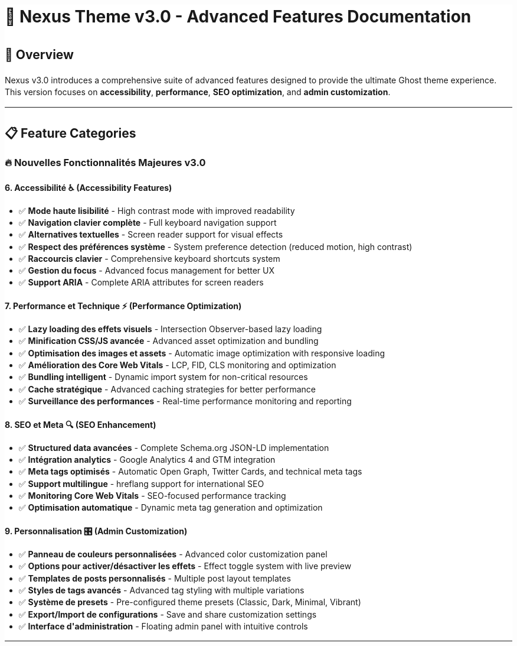 # 🚀 Nexus Theme v3.0 - Advanced Features Documentation

## 🌟 Overview

Nexus v3.0 introduces a comprehensive suite of advanced features designed to provide the ultimate Ghost theme experience. This version focuses on **accessibility**, **performance**, **SEO optimization**, and **admin customization**.

---

## 📋 Feature Categories

### 🔥 **Nouvelles Fonctionnalités Majeures v3.0**

#### 6. Accessibilité ♿ (Accessibility Features)
- ✅ **Mode haute lisibilité** - High contrast mode with improved readability
- ✅ **Navigation clavier complète** - Full keyboard navigation support
- ✅ **Alternatives textuelles** - Screen reader support for visual effects
- ✅ **Respect des préférences système** - System preference detection (reduced motion, high contrast)
- ✅ **Raccourcis clavier** - Comprehensive keyboard shortcuts system
- ✅ **Gestion du focus** - Advanced focus management for better UX
- ✅ **Support ARIA** - Complete ARIA attributes for screen readers

#### 7. Performance et Technique ⚡ (Performance Optimization)
- ✅ **Lazy loading des effets visuels** - Intersection Observer-based lazy loading
- ✅ **Minification CSS/JS avancée** - Advanced asset optimization and bundling
- ✅ **Optimisation des images et assets** - Automatic image optimization with responsive loading
- ✅ **Amélioration des Core Web Vitals** - LCP, FID, CLS monitoring and optimization
- ✅ **Bundling intelligent** - Dynamic import system for non-critical resources
- ✅ **Cache stratégique** - Advanced caching strategies for better performance
- ✅ **Surveillance des performances** - Real-time performance monitoring and reporting

#### 8. SEO et Meta 🔍 (SEO Enhancement)
- ✅ **Structured data avancées** - Complete Schema.org JSON-LD implementation
- ✅ **Intégration analytics** - Google Analytics 4 and GTM integration
- ✅ **Meta tags optimisés** - Automatic Open Graph, Twitter Cards, and technical meta tags
- ✅ **Support multilingue** - hreflang support for international SEO
- ✅ **Monitoring Core Web Vitals** - SEO-focused performance tracking
- ✅ **Optimisation automatique** - Dynamic meta tag generation and optimization

#### 9. Personnalisation 🎛️ (Admin Customization)
- ✅ **Panneau de couleurs personnalisées** - Advanced color customization panel
- ✅ **Options pour activer/désactiver les effets** - Effect toggle system with live preview
- ✅ **Templates de posts personnalisés** - Multiple post layout templates
- ✅ **Styles de tags avancés** - Advanced tag styling with multiple variations
- ✅ **Système de presets** - Pre-configured theme presets (Classic, Dark, Minimal, Vibrant)
- ✅ **Export/Import de configurations** - Save and share customization settings
- ✅ **Interface d'administration** - Floating admin panel with intuitive controls

---